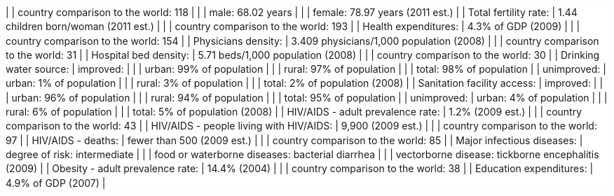 | | country comparison to the world: 118 |
| | male: 68.02 years |
| | female: 78.97 years (2011 est.) |
| Total fertility rate: | 1.44 children born/woman (2011 est.) |
| | country comparison to the world: 193 |
| Health expenditures: | 4.3% of GDP (2009) |
| | country comparison to the world: 154 |
| Physicians density: | 3.409 physicians/1,000 population (2008) |
| | country comparison to the world: 31 |
| Hospital bed density: | 5.71 beds/1,000 population (2008) |
| | country comparison to the world: 30 |
| Drinking water source: | improved: |
| | urban: 99% of population |
| | rural: 97% of population |
| | total: 98% of population |
| unimproved: | urban: 1% of population |
| | rural: 3% of population |
| | total: 2% of population (2008) |
| Sanitation facility access: | improved: |
| | urban: 96% of population |
| | rural: 94% of population |
| | total: 95% of population |
| unimproved: | urban: 4% of population |
| | rural: 6% of population |
| | total: 5% of population (2008) |
| HIV/AIDS - adult prevalence rate: | 1.2% (2009 est.) |
| | country comparison to the world: 43 |
| HIV/AIDS - people living with HIV/AIDS: | 9,900 (2009 est.) |
| | country comparison to the world: 97 |
| HIV/AIDS - deaths: | fewer than 500 (2009 est.) |
| | country comparison to the world: 85 |
| Major infectious diseases: | degree of risk: intermediate |
| | food or waterborne diseases: bacterial diarrhea |
| | vectorborne disease: tickborne encephalitis (2009) |
| Obesity - adult prevalence rate: | 14.4% (2004) |
| | country comparison to the world: 38 |
| Education expenditures: | 4.9% of GDP (2007) |